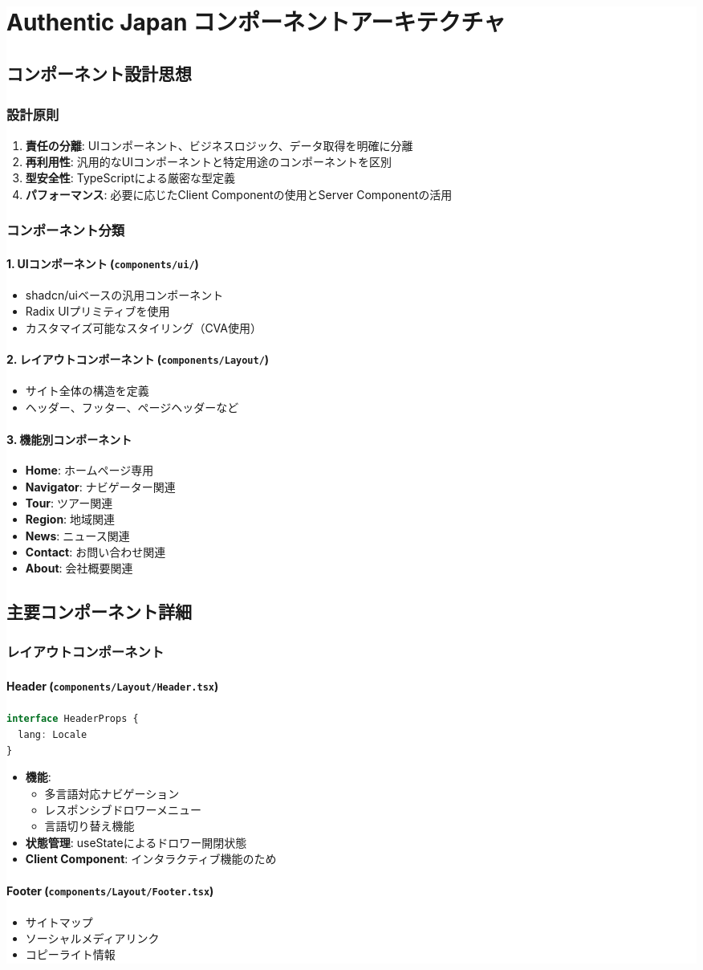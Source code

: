 # Authentic Japan コンポーネントアーキテクチャ

## コンポーネント設計思想

### 設計原則
1. **責任の分離**: UIコンポーネント、ビジネスロジック、データ取得を明確に分離
2. **再利用性**: 汎用的なUIコンポーネントと特定用途のコンポーネントを区別
3. **型安全性**: TypeScriptによる厳密な型定義
4. **パフォーマンス**: 必要に応じたClient Componentの使用とServer Componentの活用

### コンポーネント分類

#### 1. UIコンポーネント (`components/ui/`)
- shadcn/uiベースの汎用コンポーネント
- Radix UIプリミティブを使用
- カスタマイズ可能なスタイリング（CVA使用）

#### 2. レイアウトコンポーネント (`components/Layout/`)
- サイト全体の構造を定義
- ヘッダー、フッター、ページヘッダーなど

#### 3. 機能別コンポーネント
- **Home**: ホームページ専用
- **Navigator**: ナビゲーター関連
- **Tour**: ツアー関連
- **Region**: 地域関連
- **News**: ニュース関連
- **Contact**: お問い合わせ関連
- **About**: 会社概要関連

## 主要コンポーネント詳細

### レイアウトコンポーネント

#### Header (`components/Layout/Header.tsx`)
```typescript
interface HeaderProps {
  lang: Locale
}
```
- **機能**:
  - 多言語対応ナビゲーション
  - レスポンシブドロワーメニュー
  - 言語切り替え機能
- **状態管理**: useStateによるドロワー開閉状態
- **Client Component**: インタラクティブ機能のため

#### Footer (`components/Layout/Footer.tsx`)
- サイトマップ
- ソーシャルメディアリンク
- コピーライト情報
